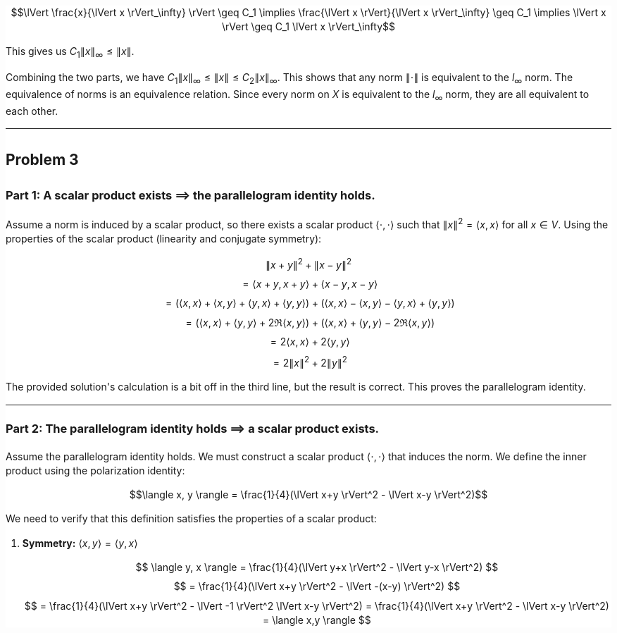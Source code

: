 $$\lVert \frac{x}{\lVert x \rVert_\infty} \rVert \geq C_1 \implies \frac{\lVert x \rVert}{\lVert x \rVert_\infty} \geq C_1 \implies \lVert x \rVert \geq C_1 \lVert x \rVert_\infty$$

This gives us $C_1 \lVert x \rVert_\infty \leq \lVert x \rVert$.

Combining the two parts, we have $C_1 \lVert x \rVert_\infty \leq \lVert x \rVert \leq C_2 \lVert x \rVert_\infty$. This shows that any norm $\lVert \cdot \rVert$ is equivalent to the $l_\infty$ norm.
The equivalence of norms is an equivalence relation. Since every norm on $X$ is equivalent to the $l_\infty$ norm, they are all equivalent to each other.

***

## Problem 3

### Part 1: A scalar product exists $\implies$ the parallelogram identity holds.

Assume a norm is induced by a scalar product, so there exists a scalar product $\langle \cdot, \cdot \rangle$ such that $\lVert x \rVert^2 = \langle x, x \rangle$ for all $x \in V$.
Using the properties of the scalar product (linearity and conjugate symmetry):

$$\lVert x+y \rVert^2 + \lVert x-y \rVert^2$$
$$= \langle x+y, x+y \rangle + \langle x-y, x-y \rangle$$
$$= (\langle x,x \rangle + \langle x,y \rangle + \langle y,x \rangle + \langle y,y \rangle) + (\langle x,x \rangle - \langle x,y \rangle - \langle y,x \rangle + \langle y,y \rangle)$$
$$= (\langle x,x \rangle + \langle y,y \rangle + 2\Re \langle x,y \rangle) + (\langle x,x \rangle + \langle y,y \rangle - 2\Re \langle x,y \rangle)$$
$$= 2\langle x,x \rangle + 2\langle y,y \rangle$$
$$= 2\lVert x \rVert^2 + 2\lVert y \rVert^2$$

The provided solution's calculation is a bit off in the third line, but the result is correct. This proves the parallelogram identity.

***

### Part 2: The parallelogram identity holds $\implies$ a scalar product exists.

Assume the parallelogram identity holds. We must construct a scalar product $\langle \cdot, \cdot \rangle$ that induces the norm.
We define the inner product using the polarization identity:

$$\langle x, y \rangle = \frac{1}{4}(\lVert x+y \rVert^2 - \lVert x-y \rVert^2)$$

We need to verify that this definition satisfies the properties of a scalar product:

1. **Symmetry:** $\langle x, y \rangle = \langle y, x \rangle$

    $$
    \langle y, x \rangle = \frac{1}{4}(\lVert y+x \rVert^2 - \lVert y-x \rVert^2)
    $$
    $$
    = \frac{1}{4}(\lVert x+y \rVert^2 - \lVert -(x-y) \rVert^2)
    $$
    $$
    = \frac{1}{4}(\lVert x+y \rVert^2 - \lVert -1 \rVert^2 \lVert x-y \rVert^2) = \frac{1}{4}(\lVert x+y \rVert^2 - \lVert x-y \rVert^2) = \langle x,y \rangle
    $$
